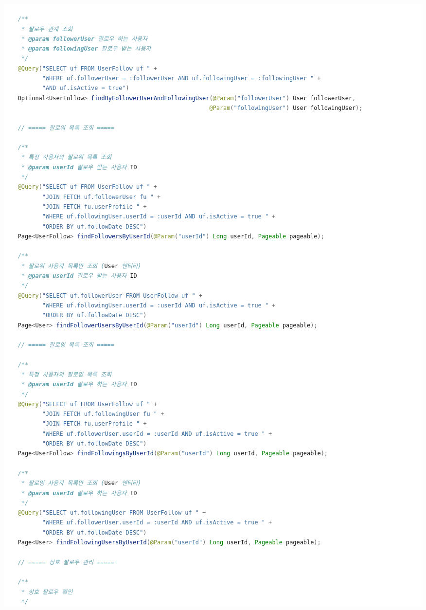 ```java
    
    /**
     * 팔로우 관계 조회
     * @param followerUser 팔로우 하는 사용자
     * @param followingUser 팔로우 받는 사용자
     */
    @Query("SELECT uf FROM UserFollow uf " +
           "WHERE uf.followerUser = :followerUser AND uf.followingUser = :followingUser " +
           "AND uf.isActive = true")
    Optional<UserFollow> findByFollowerUserAndFollowingUser(@Param("followerUser") User followerUser,
                                                           @Param("followingUser") User followingUser);
    
    // ===== 팔로워 목록 조회 =====
    
    /**
     * 특정 사용자의 팔로워 목록 조회
     * @param userId 팔로우 받는 사용자 ID
     */
    @Query("SELECT uf FROM UserFollow uf " +
           "JOIN FETCH uf.followerUser fu " +
           "JOIN FETCH fu.userProfile " +
           "WHERE uf.followingUser.userId = :userId AND uf.isActive = true " +
           "ORDER BY uf.followDate DESC")
    Page<UserFollow> findFollowersByUserId(@Param("userId") Long userId, Pageable pageable);
    
    /**
     * 팔로워 사용자 목록만 조회 (User 엔티티)
     * @param userId 팔로우 받는 사용자 ID
     */
    @Query("SELECT uf.followerUser FROM UserFollow uf " +
           "WHERE uf.followingUser.userId = :userId AND uf.isActive = true " +
           "ORDER BY uf.followDate DESC")
    Page<User> findFollowerUsersByUserId(@Param("userId") Long userId, Pageable pageable);
    
    // ===== 팔로잉 목록 조회 =====
    
    /**
     * 특정 사용자의 팔로잉 목록 조회
     * @param userId 팔로우 하는 사용자 ID
     */
    @Query("SELECT uf FROM UserFollow uf " +
           "JOIN FETCH uf.followingUser fu " +
           "JOIN FETCH fu.userProfile " +
           "WHERE uf.followerUser.userId = :userId AND uf.isActive = true " +
           "ORDER BY uf.followDate DESC")
    Page<UserFollow> findFollowingsByUserId(@Param("userId") Long userId, Pageable pageable);
    
    /**
     * 팔로잉 사용자 목록만 조회 (User 엔티티)
     * @param userId 팔로우 하는 사용자 ID
     */
    @Query("SELECT uf.followingUser FROM UserFollow uf " +
           "WHERE uf.followerUser.userId = :userId AND uf.isActive = true " +
           "ORDER BY uf.followDate DESC")
    Page<User> findFollowingUsersByUserId(@Param("userId") Long userId, Pageable pageable);
    
    // ===== 상호 팔로우 관리 =====
    
    /**
     * 상호 팔로우 확인
     */
```